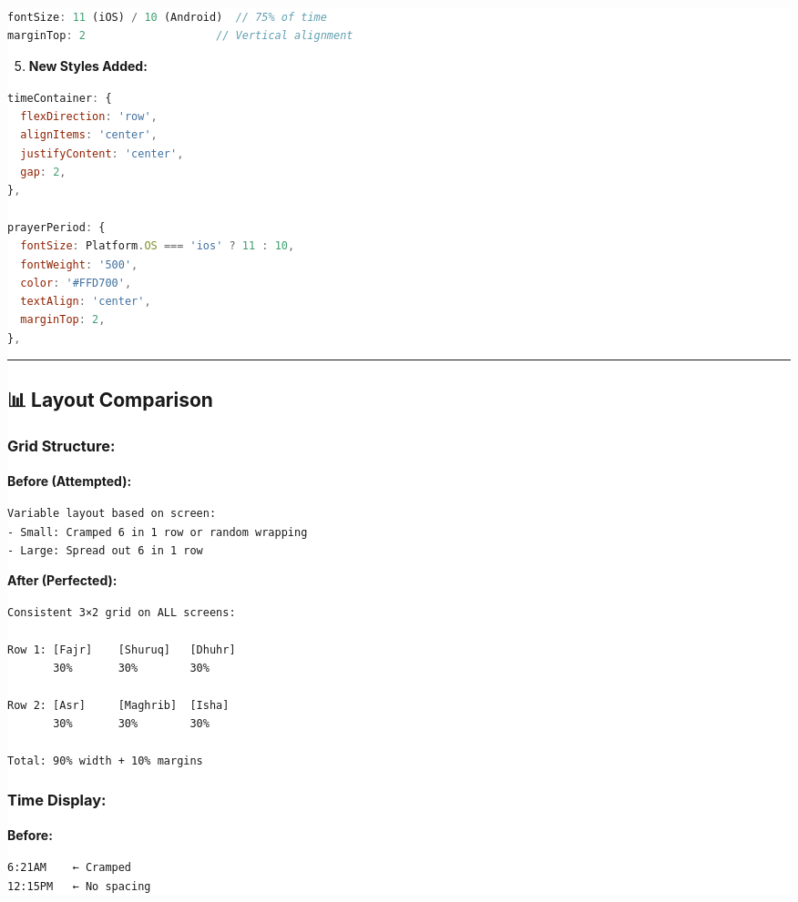 ```javascript
fontSize: 11 (iOS) / 10 (Android)  // 75% of time
marginTop: 2                    // Vertical alignment
```

5. **New Styles Added:**
```javascript
timeContainer: {
  flexDirection: 'row',
  alignItems: 'center',
  justifyContent: 'center',
  gap: 2,
},

prayerPeriod: {
  fontSize: Platform.OS === 'ios' ? 11 : 10,
  fontWeight: '500',
  color: '#FFD700',
  textAlign: 'center',
  marginTop: 2,
},
```

---

## 📊 **Layout Comparison**

### **Grid Structure:**

**Before (Attempted):**
```
Variable layout based on screen:
- Small: Cramped 6 in 1 row or random wrapping
- Large: Spread out 6 in 1 row
```

**After (Perfected):**
```
Consistent 3×2 grid on ALL screens:

Row 1: [Fajr]    [Shuruq]   [Dhuhr]
       30%       30%        30%

Row 2: [Asr]     [Maghrib]  [Isha]
       30%       30%        30%

Total: 90% width + 10% margins
```

### **Time Display:**

**Before:**
```
6:21AM    ← Cramped
12:15PM   ← No spacing
```
